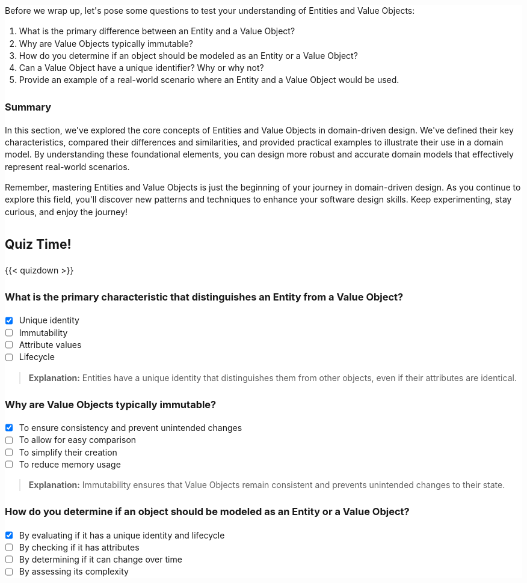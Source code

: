Before we wrap up, let's pose some questions to test your understanding of Entities and Value Objects:

1. What is the primary difference between an Entity and a Value Object?
2. Why are Value Objects typically immutable?
3. How do you determine if an object should be modeled as an Entity or a Value Object?
4. Can a Value Object have a unique identifier? Why or why not?
5. Provide an example of a real-world scenario where an Entity and a Value Object would be used.

### Summary

In this section, we've explored the core concepts of Entities and Value Objects in domain-driven design. We've defined their key characteristics, compared their differences and similarities, and provided practical examples to illustrate their use in a domain model. By understanding these foundational elements, you can design more robust and accurate domain models that effectively represent real-world scenarios.

Remember, mastering Entities and Value Objects is just the beginning of your journey in domain-driven design. As you continue to explore this field, you'll discover new patterns and techniques to enhance your software design skills. Keep experimenting, stay curious, and enjoy the journey!

## Quiz Time!

{{< quizdown >}}

### What is the primary characteristic that distinguishes an Entity from a Value Object?

- [x] Unique identity
- [ ] Immutability
- [ ] Attribute values
- [ ] Lifecycle

> **Explanation:** Entities have a unique identity that distinguishes them from other objects, even if their attributes are identical.

### Why are Value Objects typically immutable?

- [x] To ensure consistency and prevent unintended changes
- [ ] To allow for easy comparison
- [ ] To simplify their creation
- [ ] To reduce memory usage

> **Explanation:** Immutability ensures that Value Objects remain consistent and prevents unintended changes to their state.

### How do you determine if an object should be modeled as an Entity or a Value Object?

- [x] By evaluating if it has a unique identity and lifecycle
- [ ] By checking if it has attributes
- [ ] By determining if it can change over time
- [ ] By assessing its complexity
